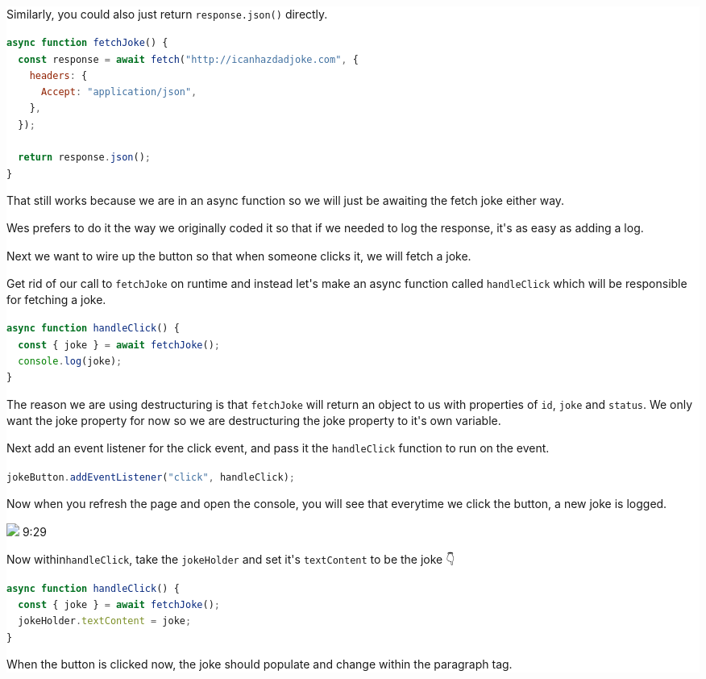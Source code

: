 Similarly, you could also just return `response.json()` directly.

```js
async function fetchJoke() {
  const response = await fetch("http://icanhazdadjoke.com", {
    headers: {
      Accept: "application/json",
    },
  });

  return response.json();
}
```

That still works because we are in an async function so we will just be awaiting the fetch joke either way.

Wes prefers to do it the way we originally coded it so that if we needed to log the response, it's as easy as adding a log.

Next we want to wire up the button so that when someone clicks it, we will fetch a joke.

Get rid of our call to `fetchJoke` on runtime and instead let's make an async function called `handleClick` which will be responsible for fetching a joke.

```js
async function handleClick() {
  const { joke } = await fetchJoke();
  console.log(joke);
}
```

The reason we are using destructuring is that `fetchJoke` will return an object to us with properties of `id`, `joke` and `status`. We only want the joke property for now so we are destructuring the joke property to it's own variable.

Next add an event listener for the click event, and pass it the `handleClick` function to run on the event.

```js
jokeButton.addEventListener("click", handleClick);
```

Now when you refresh the page and open the console, you will see that everytime we click the button, a new joke is logged.

![](@attachment/Clipboard_2020-05-25-08-11-39.png) 9:29

Now within`handleClick`, take the `jokeHolder` and set it's `textContent` to be the joke 👇

```js
async function handleClick() {
  const { joke } = await fetchJoke();
  jokeHolder.textContent = joke;
}
```

When the button is clicked now, the joke should populate and change within the paragraph tag.
